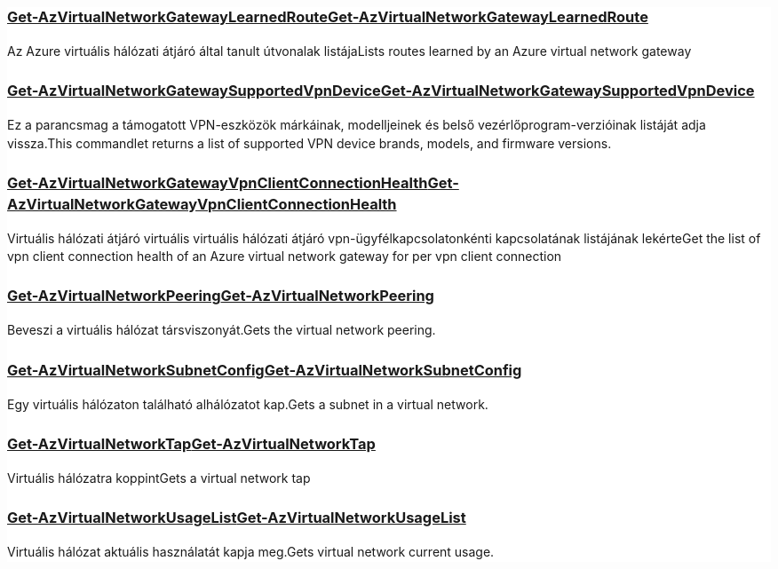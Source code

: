 ### [<span data-ttu-id="8baa4-449">Get-AzVirtualNetworkGatewayLearnedRoute</span><span class="sxs-lookup"><span data-stu-id="8baa4-449">Get-AzVirtualNetworkGatewayLearnedRoute</span></span>](Get-AzVirtualNetworkGatewayLearnedRoute.md)
<span data-ttu-id="8baa4-450">Az Azure virtuális hálózati átjáró által tanult útvonalak listája</span><span class="sxs-lookup"><span data-stu-id="8baa4-450">Lists routes learned by an Azure virtual network gateway</span></span>

### [<span data-ttu-id="8baa4-451">Get-AzVirtualNetworkGatewaySupportedVpnDevice</span><span class="sxs-lookup"><span data-stu-id="8baa4-451">Get-AzVirtualNetworkGatewaySupportedVpnDevice</span></span>](Get-AzVirtualNetworkGatewaySupportedVpnDevice.md)
<span data-ttu-id="8baa4-452">Ez a parancsmag a támogatott VPN-eszközök márkáinak, modelljeinek és belső vezérlőprogram-verzióinak listáját adja vissza.</span><span class="sxs-lookup"><span data-stu-id="8baa4-452">This commandlet returns a list of supported VPN device brands, models, and firmware versions.</span></span>

### [<span data-ttu-id="8baa4-453">Get-AzVirtualNetworkGatewayVpnClientConnectionHealth</span><span class="sxs-lookup"><span data-stu-id="8baa4-453">Get-AzVirtualNetworkGatewayVpnClientConnectionHealth</span></span>](Get-AzVirtualNetworkGatewayVpnClientConnectionHealth.md)
<span data-ttu-id="8baa4-454">Virtuális hálózati átjáró virtuális virtuális hálózati átjáró vpn-ügyfélkapcsolatonkénti kapcsolatának listájának lekérte</span><span class="sxs-lookup"><span data-stu-id="8baa4-454">Get the list of vpn client connection health of an Azure virtual network gateway for per vpn client connection</span></span>

### [<span data-ttu-id="8baa4-455">Get-AzVirtualNetworkPeering</span><span class="sxs-lookup"><span data-stu-id="8baa4-455">Get-AzVirtualNetworkPeering</span></span>](Get-AzVirtualNetworkPeering.md)
<span data-ttu-id="8baa4-456">Beveszi a virtuális hálózat társviszonyát.</span><span class="sxs-lookup"><span data-stu-id="8baa4-456">Gets the virtual network peering.</span></span>

### [<span data-ttu-id="8baa4-457">Get-AzVirtualNetworkSubnetConfig</span><span class="sxs-lookup"><span data-stu-id="8baa4-457">Get-AzVirtualNetworkSubnetConfig</span></span>](Get-AzVirtualNetworkSubnetConfig.md)
<span data-ttu-id="8baa4-458">Egy virtuális hálózaton található alhálózatot kap.</span><span class="sxs-lookup"><span data-stu-id="8baa4-458">Gets a subnet in a virtual network.</span></span>

### [<span data-ttu-id="8baa4-459">Get-AzVirtualNetworkTap</span><span class="sxs-lookup"><span data-stu-id="8baa4-459">Get-AzVirtualNetworkTap</span></span>](Get-AzVirtualNetworkTap.md)
<span data-ttu-id="8baa4-460">Virtuális hálózatra koppint</span><span class="sxs-lookup"><span data-stu-id="8baa4-460">Gets a virtual network tap</span></span>

### [<span data-ttu-id="8baa4-461">Get-AzVirtualNetworkUsageList</span><span class="sxs-lookup"><span data-stu-id="8baa4-461">Get-AzVirtualNetworkUsageList</span></span>](Get-AzVirtualNetworkUsageList.md)
<span data-ttu-id="8baa4-462">Virtuális hálózat aktuális használatát kapja meg.</span><span class="sxs-lookup"><span data-stu-id="8baa4-462">Gets virtual network current usage.</span></span>
